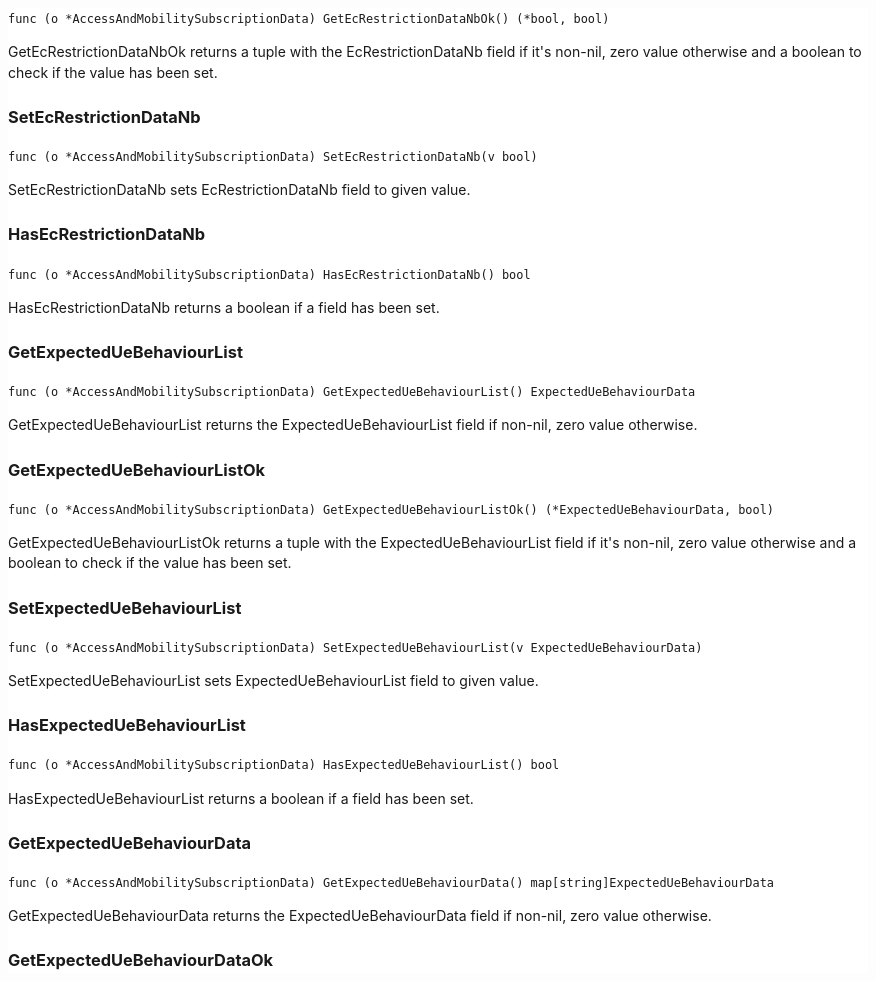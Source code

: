 `func (o *AccessAndMobilitySubscriptionData) GetEcRestrictionDataNbOk() (*bool, bool)`

GetEcRestrictionDataNbOk returns a tuple with the EcRestrictionDataNb field if it's non-nil, zero value otherwise
and a boolean to check if the value has been set.

### SetEcRestrictionDataNb

`func (o *AccessAndMobilitySubscriptionData) SetEcRestrictionDataNb(v bool)`

SetEcRestrictionDataNb sets EcRestrictionDataNb field to given value.

### HasEcRestrictionDataNb

`func (o *AccessAndMobilitySubscriptionData) HasEcRestrictionDataNb() bool`

HasEcRestrictionDataNb returns a boolean if a field has been set.

### GetExpectedUeBehaviourList

`func (o *AccessAndMobilitySubscriptionData) GetExpectedUeBehaviourList() ExpectedUeBehaviourData`

GetExpectedUeBehaviourList returns the ExpectedUeBehaviourList field if non-nil, zero value otherwise.

### GetExpectedUeBehaviourListOk

`func (o *AccessAndMobilitySubscriptionData) GetExpectedUeBehaviourListOk() (*ExpectedUeBehaviourData, bool)`

GetExpectedUeBehaviourListOk returns a tuple with the ExpectedUeBehaviourList field if it's non-nil, zero value otherwise
and a boolean to check if the value has been set.

### SetExpectedUeBehaviourList

`func (o *AccessAndMobilitySubscriptionData) SetExpectedUeBehaviourList(v ExpectedUeBehaviourData)`

SetExpectedUeBehaviourList sets ExpectedUeBehaviourList field to given value.

### HasExpectedUeBehaviourList

`func (o *AccessAndMobilitySubscriptionData) HasExpectedUeBehaviourList() bool`

HasExpectedUeBehaviourList returns a boolean if a field has been set.

### GetExpectedUeBehaviourData

`func (o *AccessAndMobilitySubscriptionData) GetExpectedUeBehaviourData() map[string]ExpectedUeBehaviourData`

GetExpectedUeBehaviourData returns the ExpectedUeBehaviourData field if non-nil, zero value otherwise.

### GetExpectedUeBehaviourDataOk
